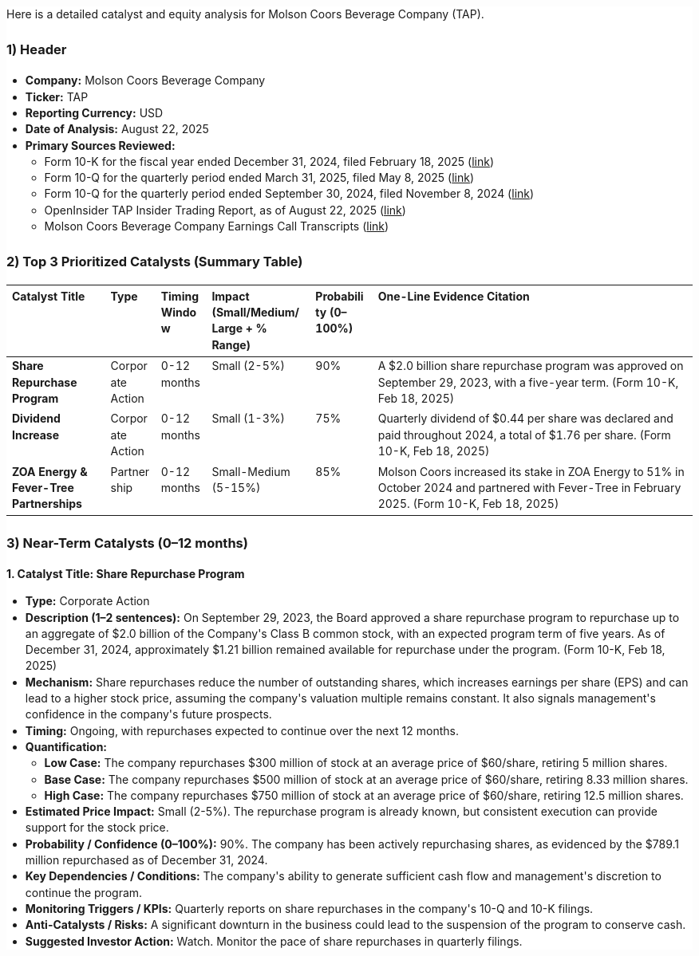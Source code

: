 Here is a detailed catalyst and equity analysis for Molson Coors Beverage Company (TAP).

### **1) Header**

*   **Company:** Molson Coors Beverage Company
*   **Ticker:** TAP
*   **Reporting Currency:** USD
*   **Date of Analysis:** August 22, 2025
*   **Primary Sources Reviewed:**
    *   Form 10-K for the fiscal year ended December 31, 2024, filed February 18, 2025 ([link](https://www.sec.gov/Archives/edgar/data/24545/000002454525000007/tap-20241231.htm))
    *   Form 10-Q for the quarterly period ended March 31, 2025, filed May 8, 2025 ([link](https://www.sec.gov/Archives/edgar/data/24545/000002454525000014/tap-20250331.htm))
    *   Form 10-Q for the quarterly period ended September 30, 2024, filed November 8, 2024 ([link](https://www.sec.gov/Archives/edgar/data/24545/000002454524000024/tap-20240930.htm))
    *   OpenInsider TAP Insider Trading Report, as of August 22, 2025 ([link](http://openinsider.com/search?q=TAP))
    *   Molson Coors Beverage Company Earnings Call Transcripts ([link](https://discountingcashflows.com/company/TAP/transcripts/))

### **2) Top 3 Prioritized Catalysts (Summary Table)**

| Catalyst Title | Type | Timing Window | Impact (Small/Medium/Large + % Range) | Probability (0–100%) | One-Line Evidence Citation |
| :--- | :--- | :--- | :--- | :--- | :--- |
| **Share Repurchase Program** | Corporate Action | 0-12 months | Small (2-5%) | 90% | A $2.0 billion share repurchase program was approved on September 29, 2023, with a five-year term. (Form 10-K, Feb 18, 2025) |
| **Dividend Increase**| Corporate Action | 0-12 months | Small (1-3%) | 75% | Quarterly dividend of $0.44 per share was declared and paid throughout 2024, a total of $1.76 per share. (Form 10-K, Feb 18, 2025) |
| **ZOA Energy & Fever-Tree Partnerships**| Partnership | 0-12 months | Small-Medium (5-15%) | 85%| Molson Coors increased its stake in ZOA Energy to 51% in October 2024 and partnered with Fever-Tree in February 2025. (Form 10-K, Feb 18, 2025) |

### **3) Near-Term Catalysts (0–12 months)**

**1. Catalyst Title: Share Repurchase Program**
*   **Type:** Corporate Action
*   **Description (1–2 sentences):** On September 29, 2023, the Board approved a share repurchase program to repurchase up to an aggregate of $2.0 billion of the Company's Class B common stock, with an expected program term of five years. As of December 31, 2024, approximately $1.21 billion remained available for repurchase under the program. (Form 10-K, Feb 18, 2025)
*   **Mechanism:** Share repurchases reduce the number of outstanding shares, which increases earnings per share (EPS) and can lead to a higher stock price, assuming the company's valuation multiple remains constant. It also signals management's confidence in the company's future prospects.
*   **Timing:** Ongoing, with repurchases expected to continue over the next 12 months.
*   **Quantification:**
    *   **Low Case:** The company repurchases $300 million of stock at an average price of $60/share, retiring 5 million shares.
    *   **Base Case:** The company repurchases $500 million of stock at an average price of $60/share, retiring 8.33 million shares.
    *   **High Case:** The company repurchases $750 million of stock at an average price of $60/share, retiring 12.5 million shares.
*   **Estimated Price Impact:** Small (2-5%). The repurchase program is already known, but consistent execution can provide support for the stock price.
*   **Probability / Confidence (0–100%):** 90%. The company has been actively repurchasing shares, as evidenced by the $789.1 million repurchased as of December 31, 2024.
*   **Key Dependencies / Conditions:** The company's ability to generate sufficient cash flow and management's discretion to continue the program.
*   **Monitoring Triggers / KPIs:** Quarterly reports on share repurchases in the company's 10-Q and 10-K filings.
*   **Anti-Catalysts / Risks:** A significant downturn in the business could lead to the suspension of the program to conserve cash.
*   **Suggested Investor Action:** Watch. Monitor the pace of share repurchases in quarterly filings.
